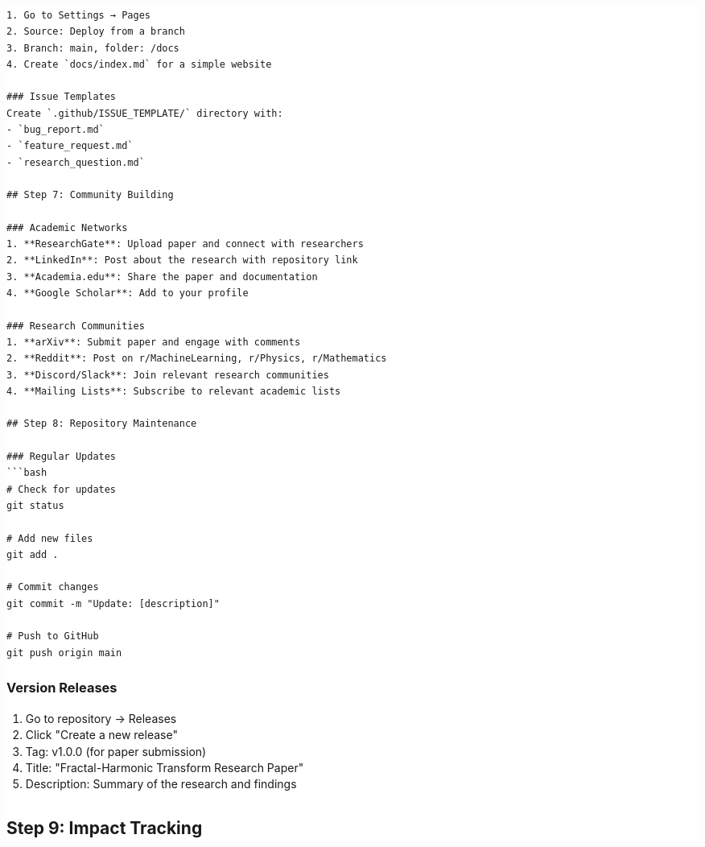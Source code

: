 ```
1. Go to Settings → Pages
2. Source: Deploy from a branch
3. Branch: main, folder: /docs
4. Create `docs/index.md` for a simple website

### Issue Templates
Create `.github/ISSUE_TEMPLATE/` directory with:
- `bug_report.md`
- `feature_request.md`
- `research_question.md`

## Step 7: Community Building

### Academic Networks
1. **ResearchGate**: Upload paper and connect with researchers
2. **LinkedIn**: Post about the research with repository link
3. **Academia.edu**: Share the paper and documentation
4. **Google Scholar**: Add to your profile

### Research Communities
1. **arXiv**: Submit paper and engage with comments
2. **Reddit**: Post on r/MachineLearning, r/Physics, r/Mathematics
3. **Discord/Slack**: Join relevant research communities
4. **Mailing Lists**: Subscribe to relevant academic lists

## Step 8: Repository Maintenance

### Regular Updates
```bash
# Check for updates
git status

# Add new files
git add .

# Commit changes
git commit -m "Update: [description]"

# Push to GitHub
git push origin main
```

### Version Releases
1. Go to repository → Releases
2. Click "Create a new release"
3. Tag: v1.0.0 (for paper submission)
4. Title: "Fractal-Harmonic Transform Research Paper"
5. Description: Summary of the research and findings

## Step 9: Impact Tracking
